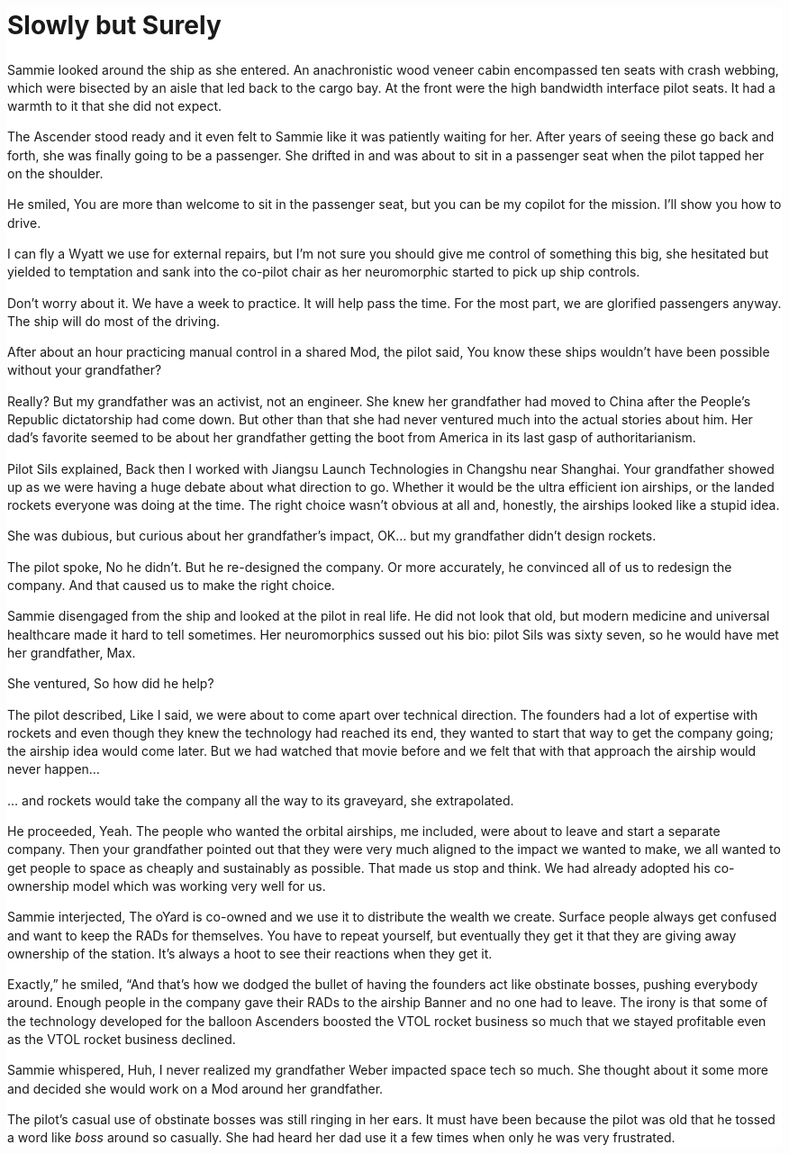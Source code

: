 <h1>Slowly but Surely</h1>
 <p>Sammie looked around the ship as she entered. An anachronistic wood veneer cabin encompassed ten seats with crash webbing, which were bisected by an aisle that led back to the cargo bay. At the front were the high bandwidth interface pilot seats. It had a warmth to it that she did not expect.</p>
 <p>The Ascender stood ready and it even felt to Sammie like it was patiently waiting for her. After years of seeing these go back and forth, she was finally going to be a passenger. She drifted in and was about to sit in a passenger seat when the pilot tapped her on the shoulder.</p>
 <p>He smiled, <span class='_quotespan'>You are more than welcome to sit in the passenger seat, but you can be my copilot for the mission. I&rsquo;ll show you how to drive.</span></p>
 <p><span class='_quotespan'>I can fly a Wyatt we use for external repairs, but I&rsquo;m not sure you should give me control of something this big,</span> she hesitated but yielded to temptation and sank into the co-pilot chair as her neuromorphic started to pick up ship controls.</p>
 <p><span class='_quotespan'>Don&rsquo;t worry about it. We have a week to practice. It will help pass the time. For the most part, we are glorified passengers anyway. The ship will do most of the driving.</span></p>
 <p>After about an hour practicing manual control in a shared Mod, the pilot said, <span class='_quotespan'>You know these ships wouldn&rsquo;t have been possible without your grandfather?</span></p>
 <p><span class='_quotespan'>Really? But my grandfather was an activist, not an engineer.</span> She knew her grandfather had moved to China after the People&rsquo;s Republic dictatorship had come down. But other than that she had never ventured much into the actual stories about him. Her dad&rsquo;s favorite seemed to be about her grandfather getting the boot from America in its last gasp of authoritarianism.</p>
 <p>Pilot Sils explained, <span class='_quotespan'>Back then I worked with Jiangsu Launch Technologies in Changshu near Shanghai. Your grandfather showed up as we were having a huge debate about what direction to go. Whether it would be the ultra efficient ion airships, or the landed rockets everyone was doing at the time. The right choice wasn&rsquo;t obvious at all and, honestly, the airships looked like a stupid idea.</span></p>
<p>She was dubious, but curious about her grandfather&rsquo;s impact, <span class='_quotespan'>OK&hellip; but my grandfather didn&rsquo;t design rockets.</span></p>
<p>The pilot spoke, <span class='_quotespan'>No he didn&rsquo;t. But he re-designed the company. Or more accurately, he convinced all of us to redesign the company. And that caused us to make the right choice.</span></p>
<p>Sammie disengaged from the ship and looked at the pilot in real life. He did not look that old, but modern medicine and universal healthcare made it hard to tell sometimes. Her neuromorphics sussed out his bio: pilot Sils was sixty seven, so he would have met her grandfather, Max.</p>
<p>She ventured, <span class='_quotespan'>So how did he help?</span></p>
<p>The pilot described, <span class='_quotespan'>Like I said, we were about to come apart over technical direction. The founders had a lot of expertise with rockets and even though they knew the technology had reached its end, they wanted to start that way to get the company going; the airship idea would come later. But we had watched that movie before and we felt that with that approach the airship would never happen&hellip;</span></p>
 <p><span class='_quotespan'>&hellip; and rockets would take the company all the way to its graveyard,</span> she extrapolated.</p>
 <p>He proceeded, <span class='_quotespan'>Yeah. The people who wanted the orbital airships, me included, were about to leave and start a separate company. Then your grandfather pointed out that they were very much aligned to the impact we wanted to make, we all wanted to get people to space as cheaply and sustainably as possible. That made us stop and think. We had already adopted his co-ownership model which was working very well for us.</span></p>
 <p>Sammie interjected, <span class='_quotespan'>The oYard is co-owned and we use it to distribute the wealth we create. Surface people always get confused and want to keep the RADs for themselves. You have to repeat yourself, but eventually they get it that they are giving away ownership of the station. It&rsquo;s always a hoot to see their reactions when they get it.</span></p>
 <p><span class='_quotespan'>Exactly,&rdquo; he smiled, &ldquo;And that&rsquo;s how we dodged the bullet of having the founders act like obstinate bosses, pushing everybody around. Enough people in the company gave their RADs to the airship Banner and no one had to leave. The irony is that some of the technology developed for the balloon Ascenders boosted the VTOL rocket business so much that we stayed profitable even as the VTOL rocket business declined.</span></p>
 <p>Sammie whispered, <span class='_quotespan'>Huh, I never realized my grandfather Weber impacted space tech so much.</span> She thought about it some more and decided she would work on a Mod around her grandfather.</p>
 <p>The pilot&rsquo;s casual use of <span class='_quotespan'>obstinate bosses</span> was still ringing in her ears. It must have been because the pilot was old that he tossed a word like <em>boss</em> around so casually. She had heard her dad use it a few times when only he was very frustrated.</p>